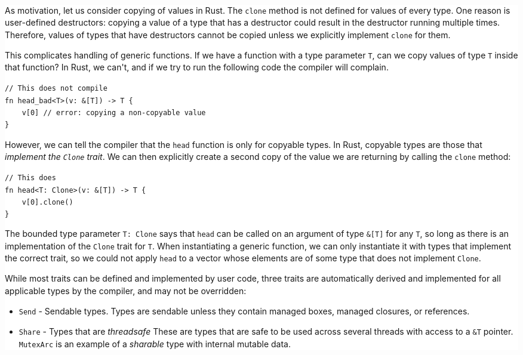 As motivation, let us consider copying of values in Rust.  The `clone`
method is not defined for values of every type.  One reason is
user-defined destructors: copying a value of a type that has a
destructor could result in the destructor running multiple times.
Therefore, values of types that have destructors cannot be copied
unless we explicitly implement `clone` for them.

This complicates handling of generic functions.
If we have a function with a type parameter `T`,
can we copy values of type `T` inside that function?
In Rust, we can't,
and if we try to run the following code the compiler will complain.

~~~~ {.ignore}
// This does not compile
fn head_bad<T>(v: &[T]) -> T {
    v[0] // error: copying a non-copyable value
}
~~~~

However, we can tell the compiler
that the `head` function is only for copyable types.
In Rust, copyable types are those that _implement the `Clone` trait_.
We can then explicitly create a second copy of the value we are returning
by calling the `clone` method:

~~~~
// This does
fn head<T: Clone>(v: &[T]) -> T {
    v[0].clone()
}
~~~~

The bounded type parameter `T: Clone` says that `head`
can be called on an argument of type `&[T]` for any `T`,
so long as there is an implementation of the
`Clone` trait for `T`.
When instantiating a generic function,
we can only instantiate it with types
that implement the correct trait,
so we could not apply `head` to a vector whose elements are of some type
that does not implement `Clone`.

While most traits can be defined and implemented by user code,
three traits are automatically derived and implemented
for all applicable types by the compiler,
and may not be overridden:

* `Send` - Sendable types.
Types are sendable
unless they contain managed boxes, managed closures, or references.

* `Share` - Types that are *threadsafe*
These are types that are safe to be used across several threads with access to
a `&T` pointer. `MutexArc` is an example of a *sharable* type with internal mutable data.


[wiki-start]: https://github.com/mozilla/rust/wiki/Note-getting-started-developing-Rust
[git]: https://github.com/mozilla/rust.git
[tarball]: http://static.rust-lang.org/dist/rust-0.9.tar.gz
[win-exe]: http://static.rust-lang.org/dist/rust-0.9-install.exe
[sublime]: http://github.com/dbp/sublime-rust
[sublime-pkg]: http://wbond.net/sublime_packages/package_control
[transmute]: http://static.rust-lang.org/doc/master/std/cast/fn.transmute.html
[pf]: http://en.cppreference.com/w/cpp/io/c/fprintf
[fmt]: http://static.rust-lang.org/doc/master/std/fmt/index.html
[gc]: http://static.rust-lang.org/doc/master/std/gc/struct.Gc.html
[rc]: http://static.rust-lang.org/doc/master/std/rc/struct.Rc.html
[refcell]: http://static.rust-lang.org/doc/master/std/cell/struct.RefCell.html
[`std::vec`]: std/vec/index.html
[`std::str`]: std/str/index.html
[impls]: #methods
[stddoc]: std/index.html
[pointers]: guide-pointers.html
[lifetimes]: guide-lifetimes.html
[tasks]: guide-tasks.html
[macros]: guide-macros.html
[ffi]: guide-ffi.html
[container]: guide-container.html
[testing]: guide-testing.html
[runtime]: guide-runtime.html
[rustdoc]: rustdoc.html
[wiki]: https://github.com/mozilla/rust/wiki/Docs
[wiki-packages]: https://github.com/mozilla/rust/wiki/Doc-packages,-editors,-and-other-tools
